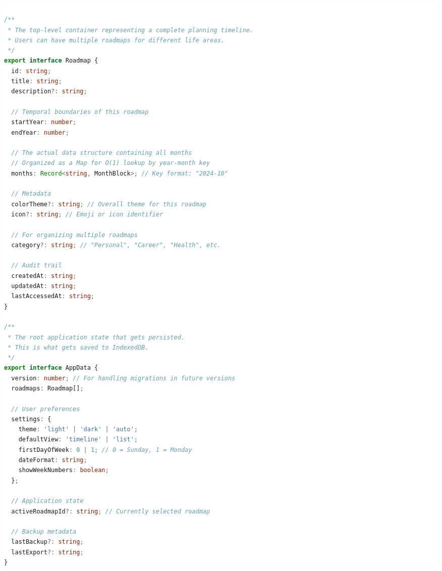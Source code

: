 ```typescript

/**
 * The top-level container representing a complete planning timeline.
 * Users can have multiple roadmaps for different life areas.
 */
export interface Roadmap {
  id: string;
  title: string;
  description?: string;
  
  // Temporal boundaries of this roadmap
  startYear: number;
  endYear: number;
  
  // The actual data structure containing all months
  // Organized as a Map for O(1) lookup by year-month key
  months: Record<string, MonthBlock>; // Key format: "2024-10"
  
  // Metadata
  colorTheme?: string; // Overall theme for this roadmap
  icon?: string; // Emoji or icon identifier
  
  // For organizing multiple roadmaps
  category?: string; // "Personal", "Career", "Health", etc.
  
  // Audit trail
  createdAt: string;
  updatedAt: string;
  lastAccessedAt: string;
}

/**
 * The root application state that gets persisted.
 * This is what gets saved to IndexedDB.
 */
export interface AppData {
  version: number; // For handling migrations in future versions
  roadmaps: Roadmap[];
  
  // User preferences
  settings: {
    theme: 'light' | 'dark' | 'auto';
    defaultView: 'timeline' | 'list';
    firstDayOfWeek: 0 | 1; // 0 = Sunday, 1 = Monday
    dateFormat: string;
    showWeekNumbers: boolean;
  };
  
  // Application state
  activeRoadmapId?: string; // Currently selected roadmap
  
  // Backup metadata
  lastBackup?: string;
  lastExport?: string;
}
```
